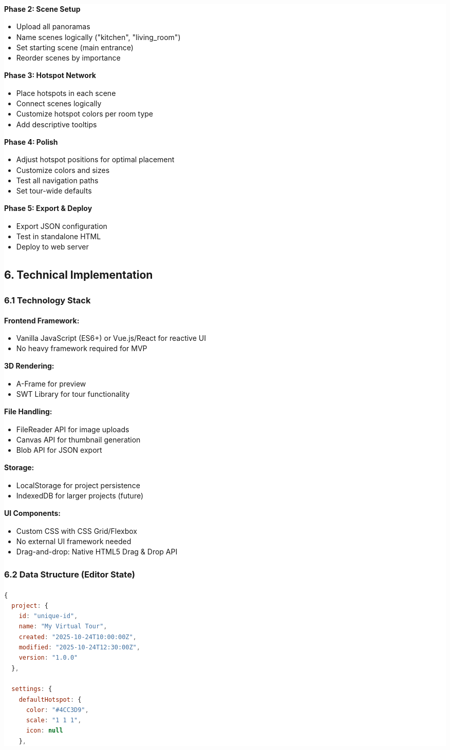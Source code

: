 **Phase 2: Scene Setup**
- Upload all panoramas
- Name scenes logically ("kitchen", "living_room")
- Set starting scene (main entrance)
- Reorder scenes by importance

**Phase 3: Hotspot Network**
- Place hotspots in each scene
- Connect scenes logically
- Customize hotspot colors per room type
- Add descriptive tooltips

**Phase 4: Polish**
- Adjust hotspot positions for optimal placement
- Customize colors and sizes
- Test all navigation paths
- Set tour-wide defaults

**Phase 5: Export & Deploy**
- Export JSON configuration
- Test in standalone HTML
- Deploy to web server

## 6. Technical Implementation

### 6.1 Technology Stack

**Frontend Framework:**
- Vanilla JavaScript (ES6+) or Vue.js/React for reactive UI
- No heavy framework required for MVP

**3D Rendering:**
- A-Frame for preview
- SWT Library for tour functionality

**File Handling:**
- FileReader API for image uploads
- Canvas API for thumbnail generation
- Blob API for JSON export

**Storage:**
- LocalStorage for project persistence
- IndexedDB for larger projects (future)

**UI Components:**
- Custom CSS with CSS Grid/Flexbox
- No external UI framework needed
- Drag-and-drop: Native HTML5 Drag & Drop API

### 6.2 Data Structure (Editor State)

```javascript
{
  project: {
    id: "unique-id",
    name: "My Virtual Tour",
    created: "2025-10-24T10:00:00Z",
    modified: "2025-10-24T12:30:00Z",
    version: "1.0.0"
  },
  
  settings: {
    defaultHotspot: {
      color: "#4CC3D9",
      scale: "1 1 1",
      icon: null
    },
```
